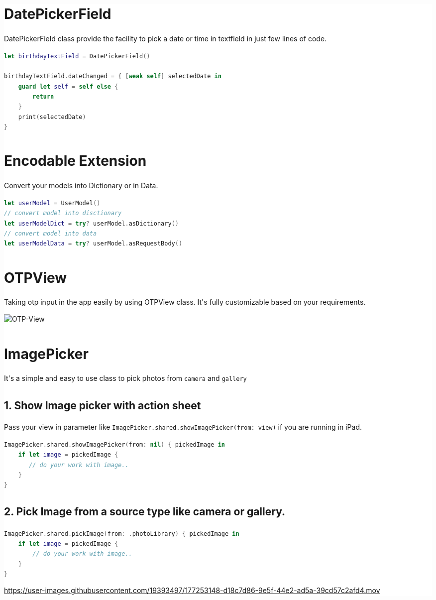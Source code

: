 ```swift
```
# DatePickerField
DatePickerField class provide the facility to pick a date or time in textfield in just few lines of code.

```swift
let birthdayTextField = DatePickerField()

birthdayTextField.dateChanged = { [weak self] selectedDate in
    guard let self = self else {
        return
    }
    print(selectedDate)
}
```

# Encodable Extension
Convert your models into Dictionary or in Data.
```swift
let userModel = UserModel()
// convert model into disctionary
let userModelDict = try? userModel.asDictionary()
// convert model into data
let userModelData = try? userModel.asRequestBody()
```
# OTPView
Taking otp input in the app easily by using OTPView class. It's fully customizable based on your requirements.

![OTP-View](https://user-images.githubusercontent.com/19393497/177251047-4659517f-6fd7-48d3-b767-696720ea549e.jpg)

# ImagePicker
It's a simple and easy to use class to pick photos from `camera` and `gallery`

## 1. Show Image picker with action sheet
Pass your view in parameter like `ImagePicker.shared.showImagePicker(from: view)` if you are running in iPad.
```swift
ImagePicker.shared.showImagePicker(from: nil) { pickedImage in
    if let image = pickedImage {
       // do your work with image..
    }
}
```

## 2. Pick Image from a source type like camera or gallery.
```swift
ImagePicker.shared.pickImage(from: .photoLibrary) { pickedImage in
    if let image = pickedImage {
        // do your work with image..
    }
}
```


https://user-images.githubusercontent.com/19393497/177253148-d18c7d86-9e5f-44e2-ad5a-39cd57c2afd4.mov

